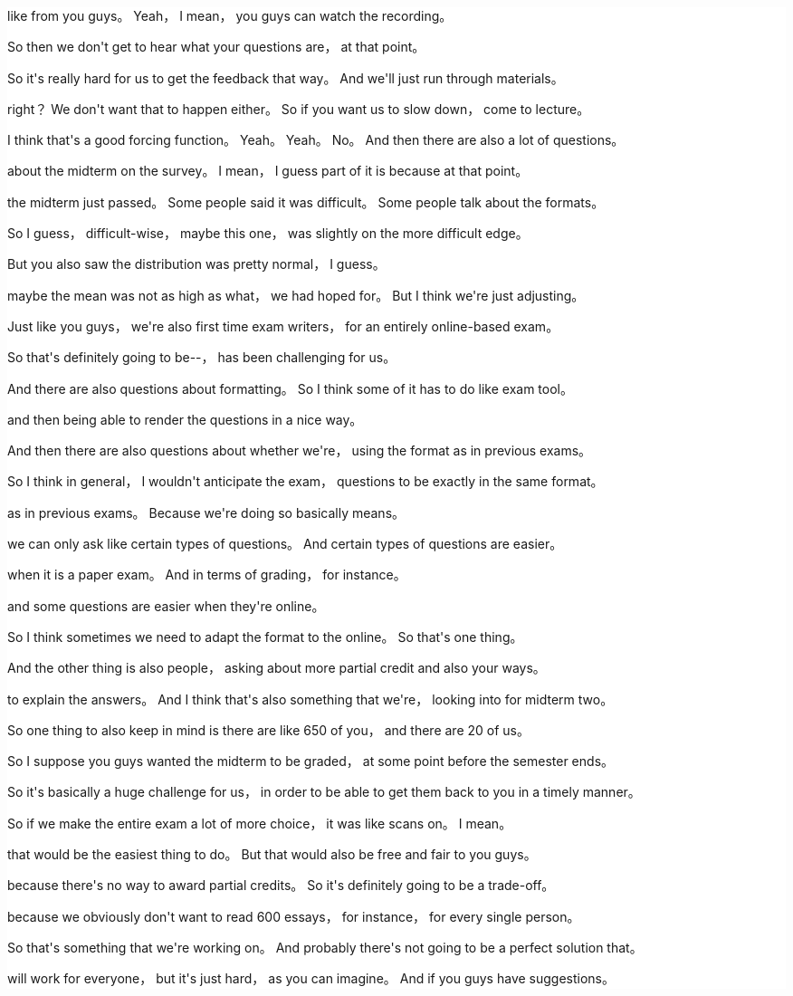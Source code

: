  like from you guys。 Yeah， I mean， you guys can watch the recording。

 So then we don't get to hear what your questions are， at that point。

 So it's really hard for us to get the feedback that way。 And we'll just run through materials。

 right？ We don't want that to happen either。 So if you want us to slow down， come to lecture。

 I think that's a good forcing function。 Yeah。 Yeah。 No。 And then there are also a lot of questions。

 about the midterm on the survey。 I mean， I guess part of it is because at that point。

 the midterm just passed。 Some people said it was difficult。 Some people talk about the formats。

 So I guess， difficult-wise， maybe this one， was slightly on the more difficult edge。

 But you also saw the distribution was pretty normal， I guess。

 maybe the mean was not as high as what， we had hoped for。 But I think we're just adjusting。

 Just like you guys， we're also first time exam writers， for an entirely online-based exam。

 So that's definitely going to be--， has been challenging for us。

 And there are also questions about formatting。 So I think some of it has to do like exam tool。

 and then being able to render the questions in a nice way。

 And then there are also questions about whether we're， using the format as in previous exams。

 So I think in general， I wouldn't anticipate the exam， questions to be exactly in the same format。

 as in previous exams。 Because we're doing so basically means。

 we can only ask like certain types of questions。 And certain types of questions are easier。

 when it is a paper exam。 And in terms of grading， for instance。

 and some questions are easier when they're online。

 So I think sometimes we need to adapt the format to the online。 So that's one thing。

 And the other thing is also people， asking about more partial credit and also your ways。

 to explain the answers。 And I think that's also something that we're， looking into for midterm two。

 So one thing to also keep in mind is there are like 650 of you， and there are 20 of us。

 So I suppose you guys wanted the midterm to be graded， at some point before the semester ends。

 So it's basically a huge challenge for us， in order to be able to get them back to you in a timely manner。

 So if we make the entire exam a lot of more choice， it was like scans on。 I mean。

 that would be the easiest thing to do。 But that would also be free and fair to you guys。

 because there's no way to award partial credits。 So it's definitely going to be a trade-off。

 because we obviously don't want to read 600 essays， for instance， for every single person。

 So that's something that we're working on。 And probably there's not going to be a perfect solution that。

 will work for everyone， but it's just hard， as you can imagine。 And if you guys have suggestions。

